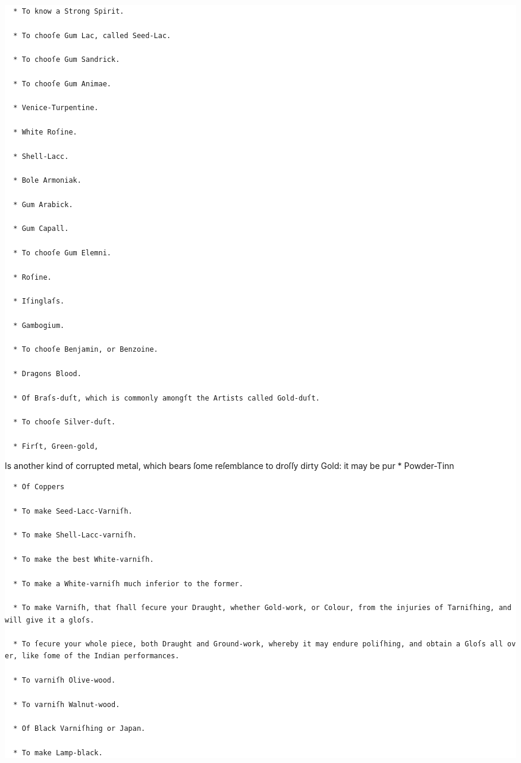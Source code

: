       * To know a Strong Spirit.

      * To chooſe Gum Lac, called Seed-Lac.

      * To chooſe Gum Sandrick.

      * To chooſe Gum Animae.

      * Venice-Turpentine.

      * White Roſine.

      * Shell-Lacc.

      * Bole Armoniak.

      * Gum Arabick.

      * Gum Capall.

      * To chooſe Gum Elemni.

      * Roſine.

      * Iſinglaſs.

      * Gambogium.

      * To chooſe Benjamin, or Benzoine.

      * Dragons Blood.

      * Of Braſs-duſt, which is commonly amongſt the Artists called Gold-duſt.

      * To chooſe Silver-duſt.

      * Firſt, Green-gold,
Is another kind of corrupted metal, which bears ſome reſemblance to droſſy dirty Gold: it may be pur
      * Powder-Tinn

      * Of Coppers

      * To make Seed-Lacc-Varniſh.

      * To make Shell-Lacc-varniſh.

      * To make the best White-varniſh.

      * To make a White-varniſh much inferior to the former.

      * To make Varniſh, that ſhall ſecure your Draught, whether Gold-work, or Colour, from the injuries of Tarniſhing, and will give it a gloſs.

      * To ſecure your whole piece, both Draught and Ground-work, whereby it may endure poliſhing, and obtain a Gloſs all over, like ſome of the Indian performances.

      * To varniſh Olive-wood.

      * To varniſh Walnut-wood.

      * Of Black Varniſhing or Japan.

      * To make Lamp-black.
